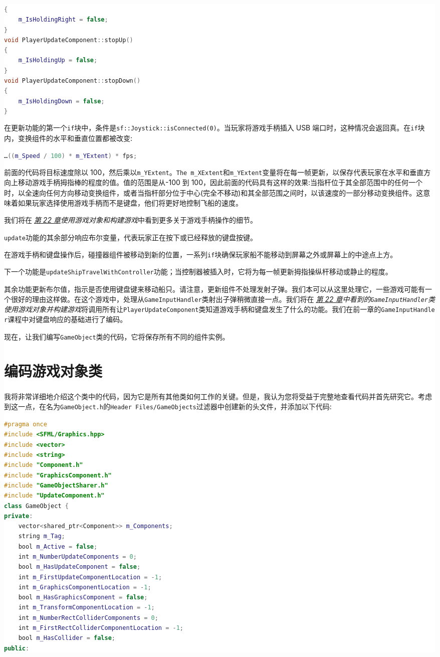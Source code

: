 ```cpp
{
    m_IsHoldingRight = false;
}
void PlayerUpdateComponent::stopUp()
{
    m_IsHoldingUp = false;
}
void PlayerUpdateComponent::stopDown()
{
    m_IsHoldingDown = false;
}
```

在更新功能的第一个`if`块中，条件是`sf::Joystick::isConnected(0)`。当玩家将游戏手柄插入 USB 端口时，这种情况会返回真。在`if`块内，变换组件的水平和垂直位置都被改变:

```cpp
…((m_Speed / 100) * m_YExtent) * fps;
```

前面的代码将目标速度除以 100，然后乘以`m_YExtent`。`The m_XExtent`和`m_YExtent`变量将在每一帧更新，以保存代表玩家在水平和垂直方向上移动游戏手柄拇指棒的程度的值。值的范围是从-100 到 100，因此前面的代码具有这样的效果:当指杆位于其全部范围中的任何一个时，以全速向任何方向移动变换组件，或者当指杆部分位于中心(完全不移动)和其全部范围之间时，以该速度的一部分移动变换组件。这意味着如果玩家选择使用游戏手柄而不是键盘，他们将更好地控制飞船的速度。

我们将在 [*第 22 章*](22.html#_idTextAnchor445)*使用游戏对象和构建游戏*中看到更多关于游戏手柄操作的细节。

`update`功能的其余部分响应布尔变量，代表玩家正在按下或已经释放的键盘按键。

在游戏手柄和键盘操作后，碰撞器组件被移动到新的位置，一系列`if`块确保玩家船不能移动到屏幕之外或屏幕上的中途点上方。

下一个功能是`updateShipTravelWithController`功能；当控制器被插入时，它将为每一帧更新拇指操纵杆移动或静止的程度。

其余功能更新布尔值，指示是否使用键盘键来移动船只。请注意，更新组件不处理发射子弹。我们本可以从这里处理它，一些游戏可能有一个很好的理由这样做。在这个游戏中，处理从`GameInputHandler`类射出子弹稍微直接一点。我们将在 [*第 22 章*](22.html#_idTextAnchor445)*中看到的`GameInputHandler`类使用游戏对象并构建游戏*将调用所有让`PlayerUpdateComponent`类知道游戏手柄和键盘发生了什么的功能。我们在前一章的`GameInputHandler`课程中对键盘响应的基础进行了编码。

现在，让我们编写`GameObject`类的代码，它将保存所有不同的组件实例。

# 编码游戏对象类

我将非常详细地介绍这个类中的代码，因为它是所有其他类如何工作的关键。但是，我认为您将受益于完整地查看代码并首先研究它。考虑到这一点，在名为`GameObject.h`的`Header Files/GameObjects`过滤器中创建新的头文件，并添加以下代码:

```cpp
#pragma once
#include <SFML/Graphics.hpp>
#include <vector>
#include <string>
#include "Component.h"
#include "GraphicsComponent.h"
#include "GameObjectSharer.h"
#include "UpdateComponent.h"
class GameObject {
private:
    vector<shared_ptr<Component>> m_Components;
    string m_Tag;
    bool m_Active = false;
    int m_NumberUpdateComponents = 0;
    bool m_HasUpdateComponent = false;
    int m_FirstUpdateComponentLocation = -1;
    int m_GraphicsComponentLocation = -1;
    bool m_HasGraphicsComponent = false;
    int m_TransformComponentLocation = -1;
    int m_NumberRectColliderComponents = 0;
    int m_FirstRectColliderComponentLocation = -1;
    bool m_HasCollider = false;
public:
```